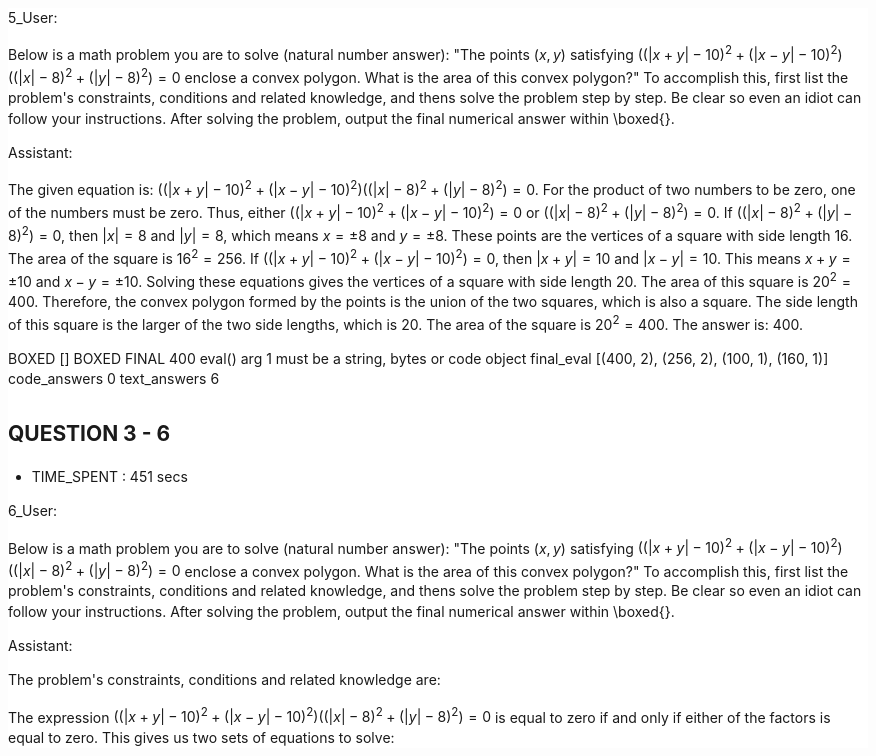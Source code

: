5_User:

Below is a math problem you are to solve (natural number answer):
"The points $\left(x, y\right)$ satisfying $((\vert x + y \vert - 10)^2 + ( \vert x - y \vert - 10)^2)((\vert x \vert - 8)^2 + ( \vert y \vert - 8)^2) = 0$ enclose a convex polygon. What is the area of this convex polygon?"
To accomplish this, first list the problem's constraints, conditions and related knowledge, and thens solve the problem step by step. Be clear so even an idiot can follow your instructions. After solving the problem, output the final numerical answer within \boxed{}.

Assistant:

 The given equation is: $((\vert x + y \vert - 10)^2 + ( \vert x - y \vert - 10)^2)((\vert x \vert - 8)^2 + ( \vert y \vert - 8)^2) = 0$.
For the product of two numbers to be zero, one of the numbers must be zero. Thus, either $((\vert x + y \vert - 10)^2 + ( \vert x - y \vert - 10)^2) = 0$ or $((\vert x \vert - 8)^2 + ( \vert y \vert - 8)^2) = 0$.
If $((\vert x \vert - 8)^2 + ( \vert y \vert - 8)^2) = 0$, then $\vert x \vert = 8$ and $\vert y \vert = 8$, which means $x = \pm 8$ and $y = \pm 8$. These points are the vertices of a square with side length 16. The area of the square is $16^2 = 256$.
If $((\vert x + y \vert - 10)^2 + ( \vert x - y \vert - 10)^2) = 0$, then $\vert x + y \vert = 10$ and $\vert x - y \vert = 10$. This means $x + y = \pm 10$ and $x - y = \pm 10$. Solving these equations gives the vertices of a square with side length 20. The area of this square is $20^2 = 400$.
Therefore, the convex polygon formed by the points is the union of the two squares, which is also a square. The side length of this square is the larger of the two side lengths, which is 20. The area of the square is $20^2 = 400$.
The answer is: 400.

BOXED []
BOXED FINAL 400
eval() arg 1 must be a string, bytes or code object final_eval
[(400, 2), (256, 2), (100, 1), (160, 1)]
code_answers 0 text_answers 6



## QUESTION 3 - 6 
- TIME_SPENT : 451 secs

6_User:

Below is a math problem you are to solve (natural number answer):
"The points $\left(x, y\right)$ satisfying $((\vert x + y \vert - 10)^2 + ( \vert x - y \vert - 10)^2)((\vert x \vert - 8)^2 + ( \vert y \vert - 8)^2) = 0$ enclose a convex polygon. What is the area of this convex polygon?"
To accomplish this, first list the problem's constraints, conditions and related knowledge, and thens solve the problem step by step. Be clear so even an idiot can follow your instructions. After solving the problem, output the final numerical answer within \boxed{}.

Assistant:



The problem's constraints, conditions and related knowledge are:

The expression $((\vert x + y \vert - 10)^2 + ( \vert x - y \vert - 10)^2)((\vert x \vert - 8)^2 + ( \vert y \vert - 8)^2) = 0$ is equal to zero if and only if either of the factors is equal to zero. This gives us two sets of equations to solve:
